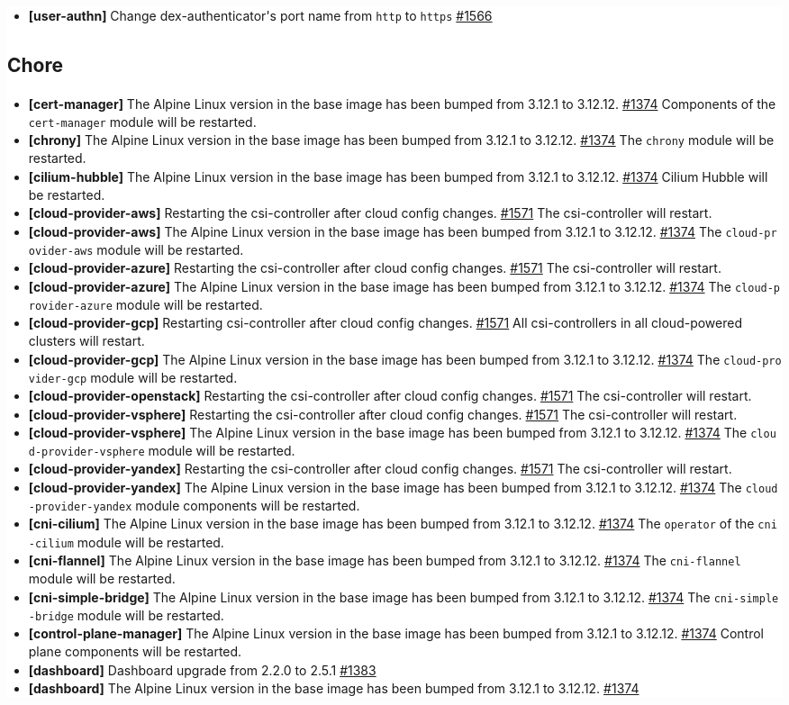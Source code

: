  - **[user-authn]** Change dex-authenticator's port name from `http` to `https` [#1566](https://github.com/deckhouse/deckhouse/pull/1566)

## Chore


 - **[cert-manager]** The Alpine Linux version in the base image has been bumped from 3.12.1 to 3.12.12. [#1374](https://github.com/deckhouse/deckhouse/pull/1374)
    Components of the `cert-manager` module will be restarted.
 - **[chrony]** The Alpine Linux version in the base image has been bumped from 3.12.1 to 3.12.12. [#1374](https://github.com/deckhouse/deckhouse/pull/1374)
    The `chrony` module will be restarted.
 - **[cilium-hubble]** The Alpine Linux version in the base image has been bumped from 3.12.1 to 3.12.12. [#1374](https://github.com/deckhouse/deckhouse/pull/1374)
    Cilium Hubble will be restarted.
 - **[cloud-provider-aws]** Restarting the csi-controller after cloud config changes. [#1571](https://github.com/deckhouse/deckhouse/pull/1571)
    The csi-controller will restart.
 - **[cloud-provider-aws]** The Alpine Linux version in the base image has been bumped from 3.12.1 to 3.12.12. [#1374](https://github.com/deckhouse/deckhouse/pull/1374)
    The `cloud-provider-aws` module will be restarted.
 - **[cloud-provider-azure]** Restarting the csi-controller after cloud config changes. [#1571](https://github.com/deckhouse/deckhouse/pull/1571)
    The csi-controller will restart.
 - **[cloud-provider-azure]** The Alpine Linux version in the base image has been bumped from 3.12.1 to 3.12.12. [#1374](https://github.com/deckhouse/deckhouse/pull/1374)
    The `cloud-provider-azure` module will be restarted.
 - **[cloud-provider-gcp]** Restarting csi-controller after cloud config changes. [#1571](https://github.com/deckhouse/deckhouse/pull/1571)
    All csi-controllers in all cloud-powered clusters will restart.
 - **[cloud-provider-gcp]** The Alpine Linux version in the base image has been bumped from 3.12.1 to 3.12.12. [#1374](https://github.com/deckhouse/deckhouse/pull/1374)
    The `cloud-provider-gcp` module will be restarted.
 - **[cloud-provider-openstack]** Restarting the csi-controller after cloud config changes. [#1571](https://github.com/deckhouse/deckhouse/pull/1571)
    The csi-controller will restart.
 - **[cloud-provider-vsphere]** Restarting the csi-controller after cloud config changes. [#1571](https://github.com/deckhouse/deckhouse/pull/1571)
    The csi-controller will restart.
 - **[cloud-provider-vsphere]** The Alpine Linux version in the base image has been bumped from 3.12.1 to 3.12.12. [#1374](https://github.com/deckhouse/deckhouse/pull/1374)
    The `cloud-provider-vsphere` module will be restarted.
 - **[cloud-provider-yandex]** Restarting the csi-controller after cloud config changes. [#1571](https://github.com/deckhouse/deckhouse/pull/1571)
    The csi-controller will restart.
 - **[cloud-provider-yandex]** The Alpine Linux version in the base image has been bumped from 3.12.1 to 3.12.12. [#1374](https://github.com/deckhouse/deckhouse/pull/1374)
    The `cloud-provider-yandex` module components will be restarted.
 - **[cni-cilium]** The Alpine Linux version in the base image has been bumped from 3.12.1 to 3.12.12. [#1374](https://github.com/deckhouse/deckhouse/pull/1374)
    The `operator` of the `cni-cilium` module will be restarted.
 - **[cni-flannel]** The Alpine Linux version in the base image has been bumped from 3.12.1 to 3.12.12. [#1374](https://github.com/deckhouse/deckhouse/pull/1374)
    The `cni-flannel` module will be restarted.
 - **[cni-simple-bridge]** The Alpine Linux version in the base image has been bumped from 3.12.1 to 3.12.12. [#1374](https://github.com/deckhouse/deckhouse/pull/1374)
    The `cni-simple-bridge` module will be restarted.
 - **[control-plane-manager]** The Alpine Linux version in the base image has been bumped from 3.12.1 to 3.12.12. [#1374](https://github.com/deckhouse/deckhouse/pull/1374)
    Control plane components will be restarted.
 - **[dashboard]** Dashboard upgrade from 2.2.0 to 2.5.1 [#1383](https://github.com/deckhouse/deckhouse/pull/1383)
 - **[dashboard]** The Alpine Linux version in the base image has been bumped from 3.12.1 to 3.12.12. [#1374](https://github.com/deckhouse/deckhouse/pull/1374)